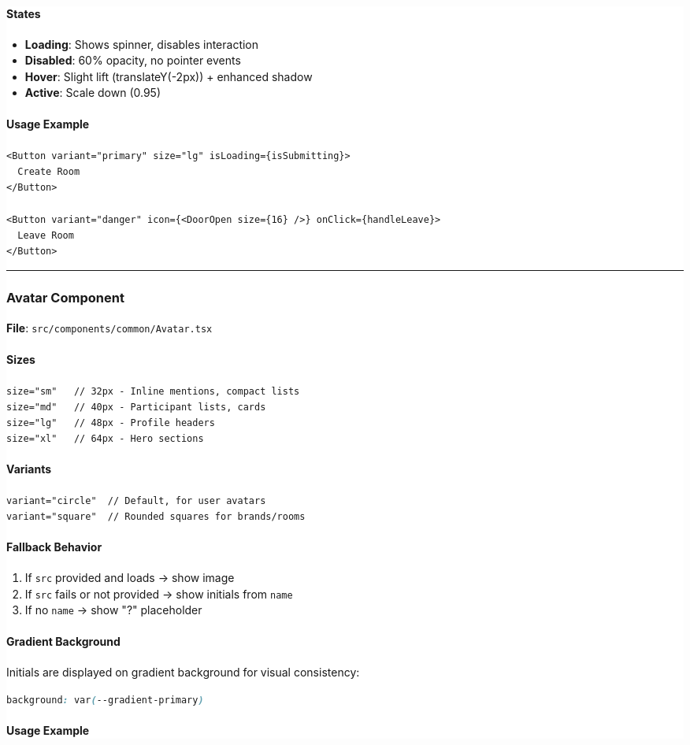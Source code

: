 #### States

- **Loading**: Shows spinner, disables interaction
- **Disabled**: 60% opacity, no pointer events
- **Hover**: Slight lift (translateY(-2px)) + enhanced shadow
- **Active**: Scale down (0.95)

#### Usage Example

```tsx
<Button variant="primary" size="lg" isLoading={isSubmitting}>
  Create Room
</Button>

<Button variant="danger" icon={<DoorOpen size={16} />} onClick={handleLeave}>
  Leave Room
</Button>
```

---

### Avatar Component

**File**: `src/components/common/Avatar.tsx`

#### Sizes

```tsx
size="sm"   // 32px - Inline mentions, compact lists
size="md"   // 40px - Participant lists, cards
size="lg"   // 48px - Profile headers
size="xl"   // 64px - Hero sections
```

#### Variants

```tsx
variant="circle"  // Default, for user avatars
variant="square"  // Rounded squares for brands/rooms
```

#### Fallback Behavior

1. If `src` provided and loads → show image
2. If `src` fails or not provided → show initials from `name`
3. If no `name` → show "?" placeholder

#### Gradient Background

Initials are displayed on gradient background for visual consistency:
```css
background: var(--gradient-primary)
```

#### Usage Example

